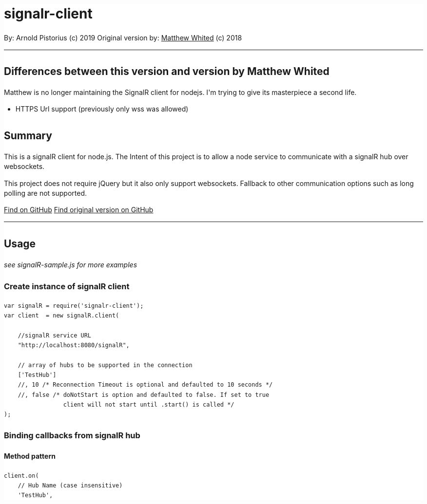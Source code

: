 # signalr-client

By: Arnold Pistorius (c) 2019
Original version by: [Matthew Whited](mailto:matt@whited.us?subject=signalr-client)  (c) 2018
_____________________________________

## Differences between this version and version by Matthew Whited
Matthew is no longer maintaining the SignalR client for nodejs. I'm trying to give its masterpiece a second life.

- HTTPS Url support (previously only wss was allowed)

## Summary

This is a signalR client for node.js.  The Intent of this project is to allow a node service
to communicate with a signalR hub over websockets.  

This project does not require jQuery but it also only support websockets.  Fallback to other 
communication options such as long polling are not supported.  

[Find on GitHub](https://github.com/arnoldpistorius/signalr-client-nodejs)
[Find original version on GitHub](https://github.com/mwwhited/signalr-client-nodejs)

_____________________________________

## Usage

_see signalR-sample.js for more examples_

### Create instance of signalR client

	var signalR = require('signalr-client');
	var client  = new signalR.client(

		//signalR service URL
		"http://localhost:8080/signalR",

		// array of hubs to be supported in the connection
		['TestHub']
        //, 10 /* Reconnection Timeout is optional and defaulted to 10 seconds */
        //, false /* doNotStart is option and defaulted to false. If set to true 
                     client will not start until .start() is called */
	);

### Binding callbacks from signalR hub

#### Method pattern

	client.on(
		// Hub Name (case insensitive)
		'TestHub',	
